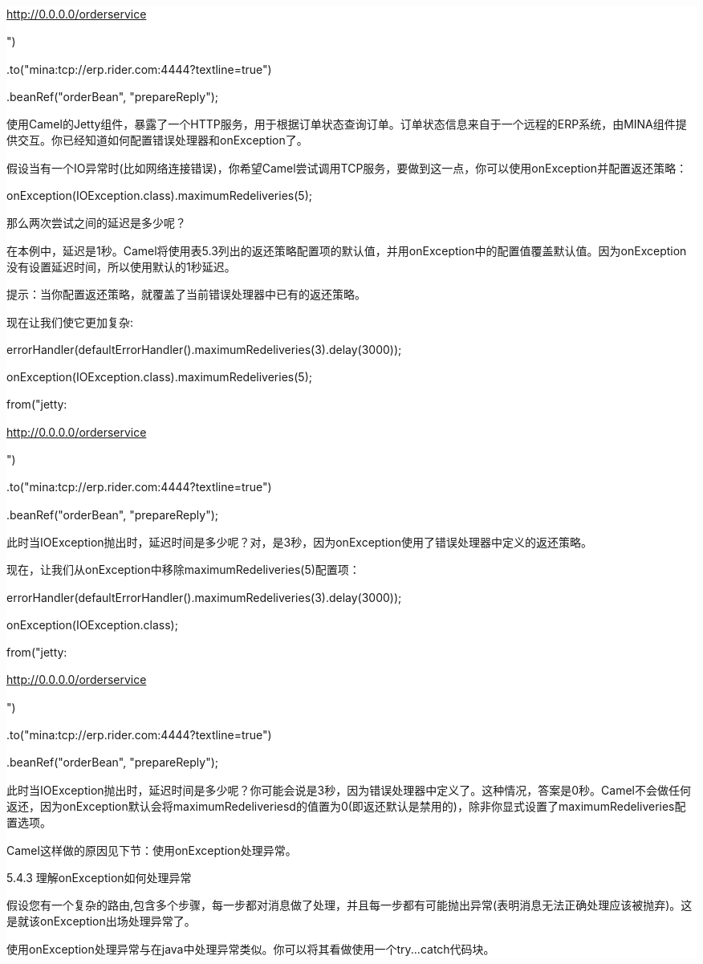 http://0.0.0.0/orderservice

") 

 .to("mina:tcp://erp.rider.com:4444?textline=true") 

 .beanRef("orderBean", "prepareReply"); 

 使用Camel的Jetty组件，暴露了一个HTTP服务，用于根据订单状态查询订单。订单状态信息来自于一个远程的ERP系统，由MINA组件提供交互。你已经知道如何配置错误处理器和onException了。 

 假设当有一个IO异常时(比如网络连接错误)，你希望Camel尝试调用TCP服务，要做到这一点，你可以使用onException并配置返还策略： 

 onException(IOException.class).maximumRedeliveries(5); 

 那么两次尝试之间的延迟是多少呢？ 

 在本例中，延迟是1秒。Camel将使用表5.3列出的返还策略配置项的默认值，并用onException中的配置值覆盖默认值。因为onException没有设置延迟时间，所以使用默认的1秒延迟。 

 提示：当你配置返还策略，就覆盖了当前错误处理器中已有的返还策略。 

 现在让我们使它更加复杂: 

 errorHandler(defaultErrorHandler().maximumRedeliveries(3).delay(3000)); 

 onException(IOException.class).maximumRedeliveries(5); 

 from("jetty:

http://0.0.0.0/orderservice

") 

 .to("mina:tcp://erp.rider.com:4444?textline=true") 

 .beanRef("orderBean", "prepareReply"); 

 此时当IOException抛出时，延迟时间是多少呢？对，是3秒，因为onException使用了错误处理器中定义的返还策略。 

 现在，让我们从onException中移除maximumRedeliveries(5)配置项： 

 errorHandler(defaultErrorHandler().maximumRedeliveries(3).delay(3000)); 

 onException(IOException.class); 

 from("jetty:

http://0.0.0.0/orderservice

") 

 .to("mina:tcp://erp.rider.com:4444?textline=true") 

 .beanRef("orderBean", "prepareReply"); 

 此时当IOException抛出时，延迟时间是多少呢？你可能会说是3秒，因为错误处理器中定义了。这种情况，答案是0秒。Camel不会做任何返还，因为onException默认会将maximumRedeliveriesd的值置为0(即返还默认是禁用的)，除非你显式设置了maximumRedeliveries配置选项。 

 Camel这样做的原因见下节：使用onException处理异常。 

5.4.3 理解onException如何处理异常 

假设您有一个复杂的路由,包含多个步骤，每一步都对消息做了处理，并且每一步都有可能抛出异常(表明消息无法正确处理应该被抛弃)。这是就该onException出场处理异常了。 

使用onException处理异常与在java中处理异常类似。你可以将其看做使用一个try...catch代码块。 
